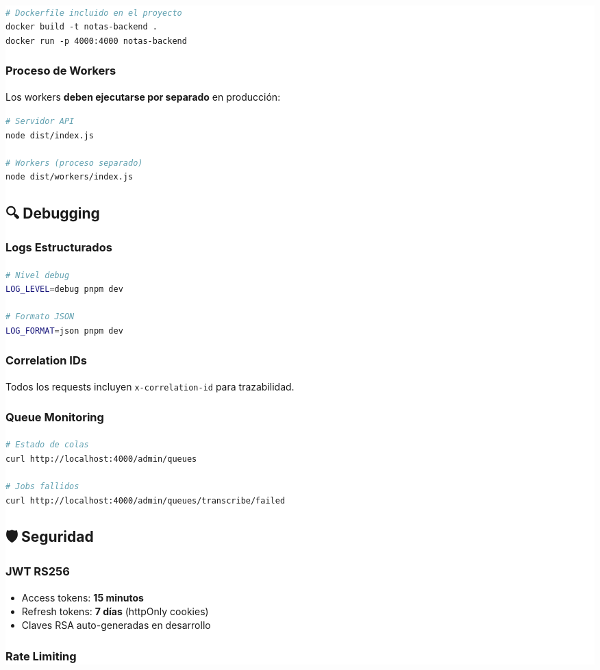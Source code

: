 ```dockerfile
# Dockerfile incluido en el proyecto
docker build -t notas-backend .
docker run -p 4000:4000 notas-backend
```

### Proceso de Workers

Los workers **deben ejecutarse por separado** en producción:

```bash
# Servidor API
node dist/index.js

# Workers (proceso separado)
node dist/workers/index.js
```

## 🔍 Debugging

### Logs Estructurados

```bash
# Nivel debug
LOG_LEVEL=debug pnpm dev

# Formato JSON
LOG_FORMAT=json pnpm dev
```

### Correlation IDs

Todos los requests incluyen `x-correlation-id` para trazabilidad.

### Queue Monitoring

```bash
# Estado de colas
curl http://localhost:4000/admin/queues

# Jobs fallidos
curl http://localhost:4000/admin/queues/transcribe/failed
```

## 🛡️ Seguridad

### JWT RS256

- Access tokens: **15 minutos**
- Refresh tokens: **7 días** (httpOnly cookies)
- Claves RSA auto-generadas en desarrollo

### Rate Limiting
